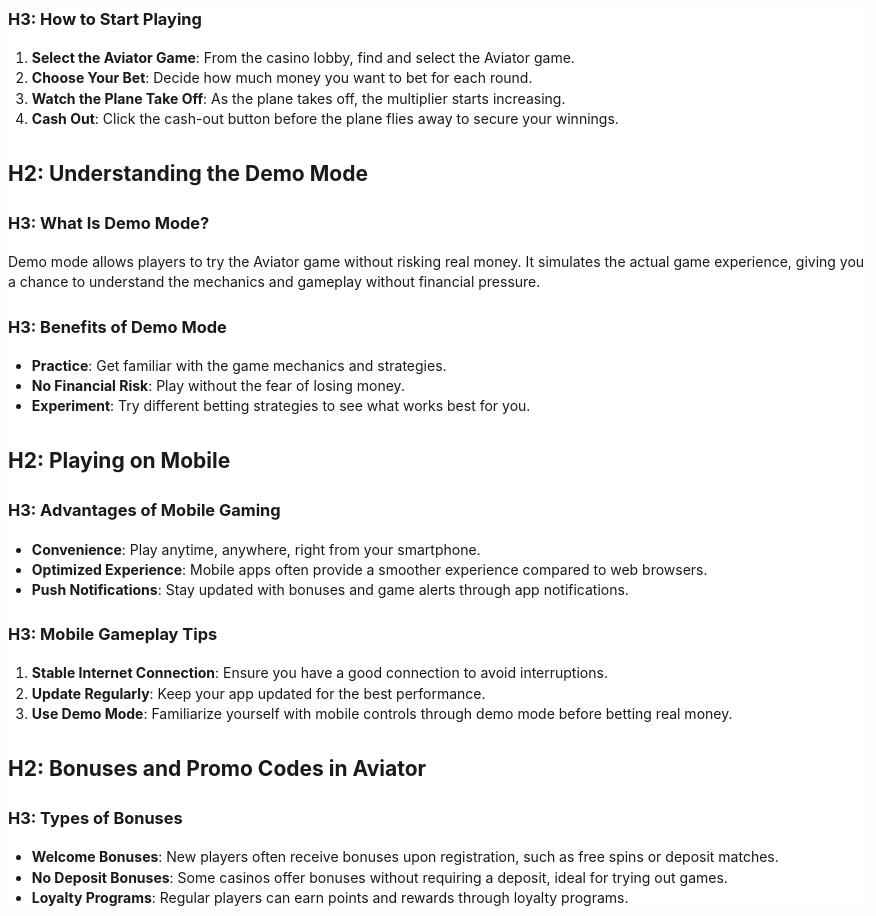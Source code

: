 ### H3: How to Start Playing

1.  **Select the Aviator Game**: From the casino lobby, find and select
    the Aviator game.
2.  **Choose Your Bet**: Decide how much money you want to bet for each
    round.
3.  **Watch the Plane Take Off**: As the plane takes off, the multiplier
    starts increasing.
4.  **Cash Out**: Click the cash-out button before the plane flies away
    to secure your winnings.

## H2: Understanding the Demo Mode

### H3: What Is Demo Mode?

Demo mode allows players to try the Aviator game without risking real
money. It simulates the actual game experience, giving you a chance to
understand the mechanics and gameplay without financial pressure.

### H3: Benefits of Demo Mode

-   **Practice**: Get familiar with the game mechanics and strategies.
-   **No Financial Risk**: Play without the fear of losing money.
-   **Experiment**: Try different betting strategies to see what works
    best for you.

## H2: Playing on Mobile

### H3: Advantages of Mobile Gaming

-   **Convenience**: Play anytime, anywhere, right from your smartphone.
-   **Optimized Experience**: Mobile apps often provide a smoother
    experience compared to web browsers.
-   **Push Notifications**: Stay updated with bonuses and game alerts
    through app notifications.

### H3: Mobile Gameplay Tips

1.  **Stable Internet Connection**: Ensure you have a good connection to
    avoid interruptions.
2.  **Update Regularly**: Keep your app updated for the best
    performance.
3.  **Use Demo Mode**: Familiarize yourself with mobile controls through
    demo mode before betting real money.

## H2: Bonuses and Promo Codes in Aviator

### H3: Types of Bonuses

-   **Welcome Bonuses**: New players often receive bonuses upon
    registration, such as free spins or deposit matches.
-   **No Deposit Bonuses**: Some casinos offer bonuses without requiring
    a deposit, ideal for trying out games.
-   **Loyalty Programs**: Regular players can earn points and rewards
    through loyalty programs.
